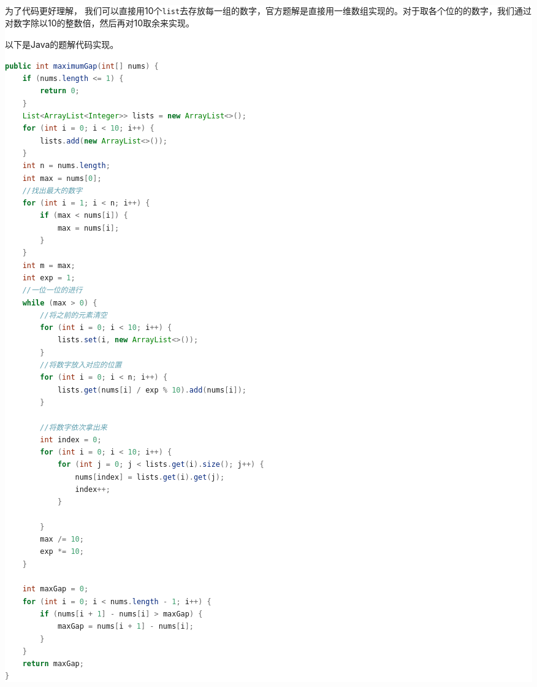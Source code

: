 为了代码更好理解， 我们可以直接用10个`list`去存放每一组的数字，官方题解是直接用一维数组实现的。对于取各个位的的数字，我们通过对数字除以10的整数倍，然后再对10取余来实现。

以下是Java的题解代码实现。
```java
public int maximumGap(int[] nums) {
    if (nums.length <= 1) {
        return 0;
    }
    List<ArrayList<Integer>> lists = new ArrayList<>();
    for (int i = 0; i < 10; i++) {
        lists.add(new ArrayList<>());
    }
    int n = nums.length;
    int max = nums[0];
    //找出最大的数字
    for (int i = 1; i < n; i++) {
        if (max < nums[i]) {
            max = nums[i];
        }
    }
    int m = max;
    int exp = 1;
    //一位一位的进行
    while (max > 0) {
        //将之前的元素清空
        for (int i = 0; i < 10; i++) {
            lists.set(i, new ArrayList<>());
        }
        //将数字放入对应的位置
        for (int i = 0; i < n; i++) {
            lists.get(nums[i] / exp % 10).add(nums[i]);
        }

        //将数字依次拿出来
        int index = 0;
        for (int i = 0; i < 10; i++) {
            for (int j = 0; j < lists.get(i).size(); j++) {
                nums[index] = lists.get(i).get(j);
                index++;
            }

        }
        max /= 10;
        exp *= 10;
    }

    int maxGap = 0;
    for (int i = 0; i < nums.length - 1; i++) {
        if (nums[i + 1] - nums[i] > maxGap) {
            maxGap = nums[i + 1] - nums[i];
        }
    }
    return maxGap;
}
```
